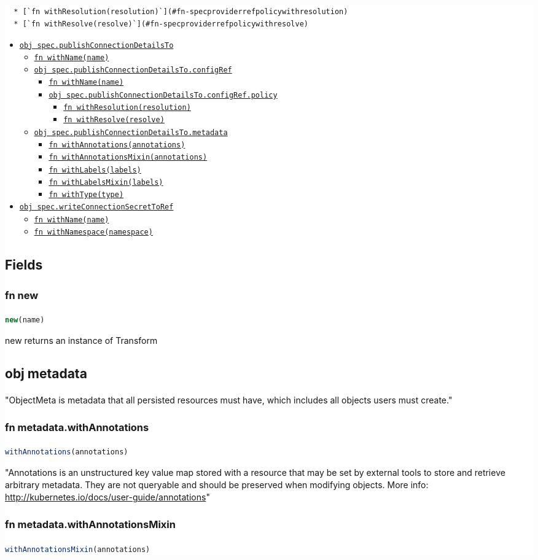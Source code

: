       * [`fn withResolution(resolution)`](#fn-specproviderrefpolicywithresolution)
      * [`fn withResolve(resolve)`](#fn-specproviderrefpolicywithresolve)
  * [`obj spec.publishConnectionDetailsTo`](#obj-specpublishconnectiondetailsto)
    * [`fn withName(name)`](#fn-specpublishconnectiondetailstowithname)
    * [`obj spec.publishConnectionDetailsTo.configRef`](#obj-specpublishconnectiondetailstoconfigref)
      * [`fn withName(name)`](#fn-specpublishconnectiondetailstoconfigrefwithname)
      * [`obj spec.publishConnectionDetailsTo.configRef.policy`](#obj-specpublishconnectiondetailstoconfigrefpolicy)
        * [`fn withResolution(resolution)`](#fn-specpublishconnectiondetailstoconfigrefpolicywithresolution)
        * [`fn withResolve(resolve)`](#fn-specpublishconnectiondetailstoconfigrefpolicywithresolve)
    * [`obj spec.publishConnectionDetailsTo.metadata`](#obj-specpublishconnectiondetailstometadata)
      * [`fn withAnnotations(annotations)`](#fn-specpublishconnectiondetailstometadatawithannotations)
      * [`fn withAnnotationsMixin(annotations)`](#fn-specpublishconnectiondetailstometadatawithannotationsmixin)
      * [`fn withLabels(labels)`](#fn-specpublishconnectiondetailstometadatawithlabels)
      * [`fn withLabelsMixin(labels)`](#fn-specpublishconnectiondetailstometadatawithlabelsmixin)
      * [`fn withType(type)`](#fn-specpublishconnectiondetailstometadatawithtype)
  * [`obj spec.writeConnectionSecretToRef`](#obj-specwriteconnectionsecrettoref)
    * [`fn withName(name)`](#fn-specwriteconnectionsecrettorefwithname)
    * [`fn withNamespace(namespace)`](#fn-specwriteconnectionsecrettorefwithnamespace)

## Fields

### fn new

```ts
new(name)
```

new returns an instance of Transform

## obj metadata

"ObjectMeta is metadata that all persisted resources must have, which includes all objects users must create."

### fn metadata.withAnnotations

```ts
withAnnotations(annotations)
```

"Annotations is an unstructured key value map stored with a resource that may be set by external tools to store and retrieve arbitrary metadata. They are not queryable and should be preserved when modifying objects. More info: http://kubernetes.io/docs/user-guide/annotations"

### fn metadata.withAnnotationsMixin

```ts
withAnnotationsMixin(annotations)
```
